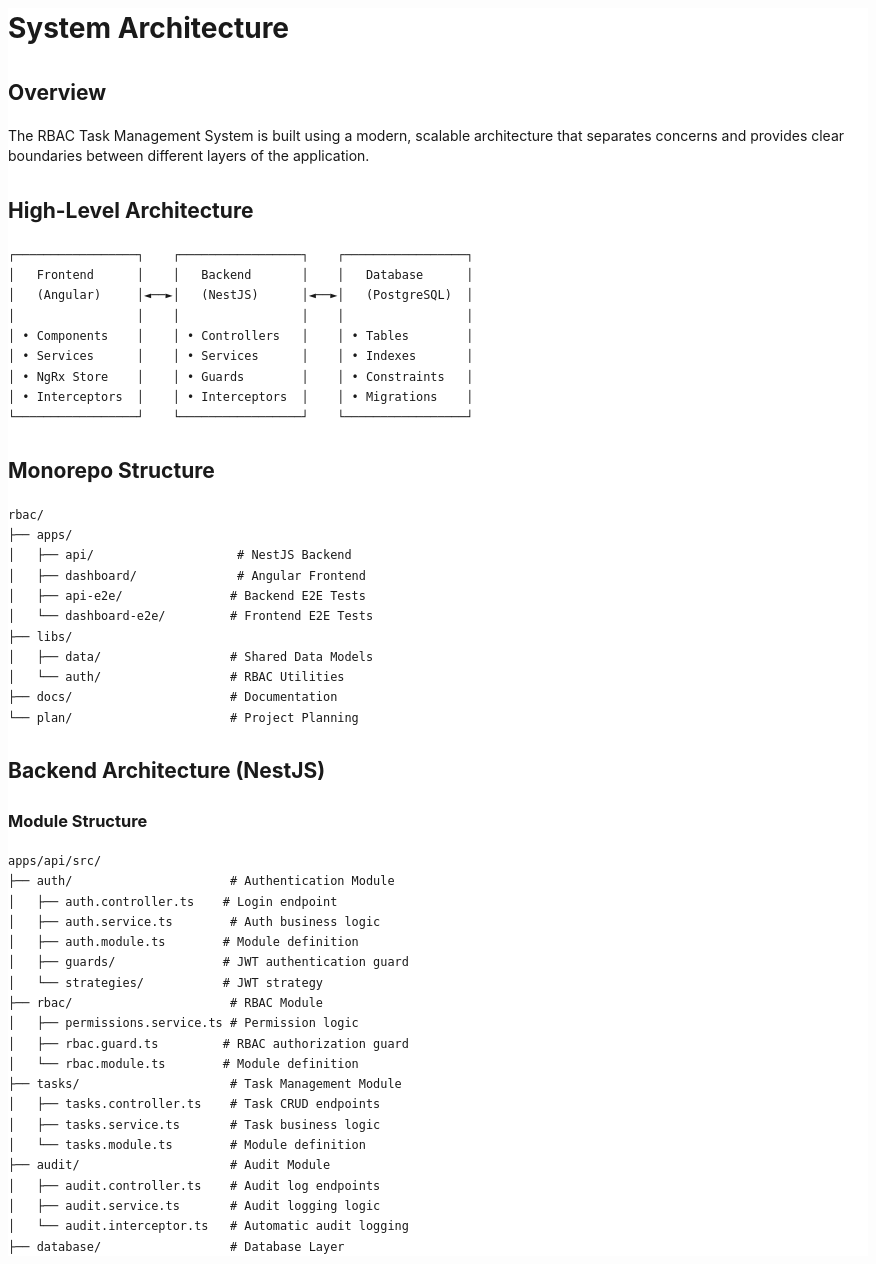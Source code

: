 # System Architecture

## Overview

The RBAC Task Management System is built using a modern, scalable architecture that separates concerns and provides clear boundaries between different layers of the application.

## High-Level Architecture

```
┌─────────────────┐    ┌─────────────────┐    ┌─────────────────┐
│   Frontend      │    │   Backend       │    │   Database      │
│   (Angular)     │◄──►│   (NestJS)      │◄──►│   (PostgreSQL)  │
│                 │    │                 │    │                 │
│ • Components    │    │ • Controllers   │    │ • Tables        │
│ • Services      │    │ • Services      │    │ • Indexes       │
│ • NgRx Store    │    │ • Guards        │    │ • Constraints   │
│ • Interceptors  │    │ • Interceptors  │    │ • Migrations    │
└─────────────────┘    └─────────────────┘    └─────────────────┘
```

## Monorepo Structure

```
rbac/
├── apps/
│   ├── api/                    # NestJS Backend
│   ├── dashboard/              # Angular Frontend
│   ├── api-e2e/               # Backend E2E Tests
│   └── dashboard-e2e/         # Frontend E2E Tests
├── libs/
│   ├── data/                  # Shared Data Models
│   └── auth/                  # RBAC Utilities
├── docs/                      # Documentation
└── plan/                      # Project Planning
```

## Backend Architecture (NestJS)

### Module Structure
```
apps/api/src/
├── auth/                      # Authentication Module
│   ├── auth.controller.ts    # Login endpoint
│   ├── auth.service.ts        # Auth business logic
│   ├── auth.module.ts        # Module definition
│   ├── guards/               # JWT authentication guard
│   └── strategies/           # JWT strategy
├── rbac/                      # RBAC Module
│   ├── permissions.service.ts # Permission logic
│   ├── rbac.guard.ts         # RBAC authorization guard
│   └── rbac.module.ts        # Module definition
├── tasks/                     # Task Management Module
│   ├── tasks.controller.ts    # Task CRUD endpoints
│   ├── tasks.service.ts       # Task business logic
│   └── tasks.module.ts        # Module definition
├── audit/                     # Audit Module
│   ├── audit.controller.ts    # Audit log endpoints
│   ├── audit.service.ts       # Audit logging logic
│   └── audit.interceptor.ts   # Automatic audit logging
├── database/                  # Database Layer
```
